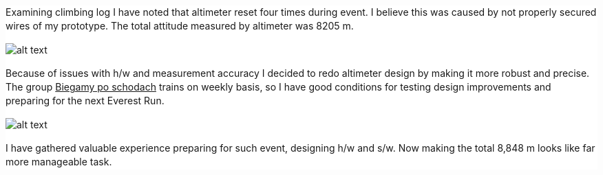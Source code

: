 Examining climbing log I have noted that altimeter reset four times during event. I believe this was caused by not properly secured wires of my prototype. The total attitude measured by altimeter was 8205 m. 

![alt text](pictures/climbing-log.png "Climbing log")

Because of issues with h/w and measurement accuracy I decided to redo altimeter design by making it more robust and precise. The group [Biegamy po schodach](https://www.facebook.com/groups/biegamyposchodach/) trains on weekly basis, so I have good conditions for testing design improvements and preparing for the next Everest Run.

![alt text](pictures/my-everest-run-medal.jpg "My Everest Run 2017 medal")

I have gathered valuable experience preparing for such event, designing h/w and s/w. Now making the total 8,848 m looks like far more manageable task.
